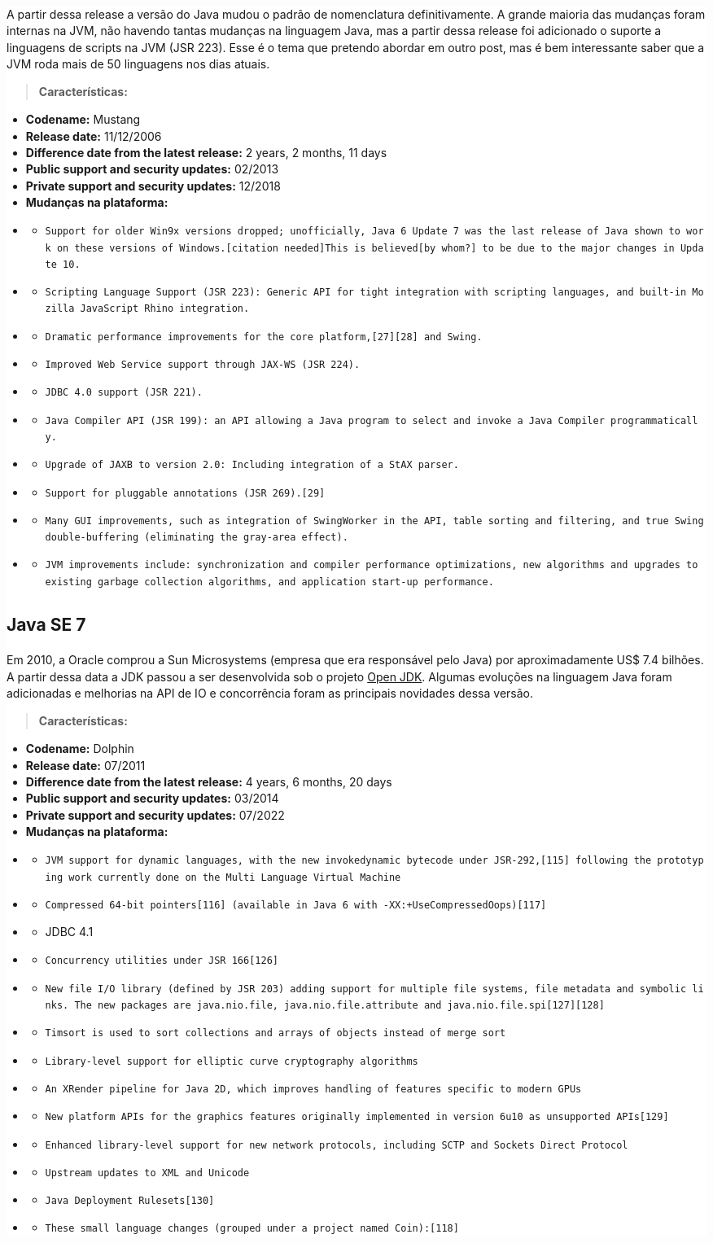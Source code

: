 A partir dessa release a versão do Java mudou o padrão de nomenclatura definitivamente. A grande maioria das mudanças foram internas na JVM, não havendo tantas mudanças na linguagem Java, mas a partir dessa release foi adicionado o suporte a linguagens de scripts na JVM (JSR 223). Esse é o tema que pretendo abordar em outro post, mas é bem interessante saber que a JVM roda mais de 50 linguagens nos dias atuais.

> **Características:**

- **Codename:** Mustang
- **Release date:** 11/12/2006
- **Difference date from the latest release:** 2 years, 2 months, 11 days
- **Public support and security updates:** 02/2013
- **Private support and security updates:** 12/2018
- **Mudanças na plataforma:**
* * 	Support for older Win9x versions dropped; unofficially, Java 6 Update 7 was the last release of Java shown to work on these versions of Windows.[citation needed]This is believed[by whom?] to be due to the major changes in Update 10.
* * 	Scripting Language Support (JSR 223): Generic API for tight integration with scripting languages, and built-in Mozilla JavaScript Rhino integration.
* * 	Dramatic performance improvements for the core platform,[27][28] and Swing.
* * 	Improved Web Service support through JAX-WS (JSR 224).
* * 	JDBC 4.0 support (JSR 221).
* * 	Java Compiler API (JSR 199): an API allowing a Java program to select and invoke a Java Compiler programmatically.
* * 	Upgrade of JAXB to version 2.0: Including integration of a StAX parser.
* * 	Support for pluggable annotations (JSR 269).[29]
* * 	Many GUI improvements, such as integration of SwingWorker in the API, table sorting and filtering, and true Swing double-buffering (eliminating the gray-area effect).
* * 	JVM improvements include: synchronization and compiler performance optimizations, new algorithms and upgrades to existing garbage collection algorithms, and application start-up performance.

Java SE 7
-------------

Em 2010, a Oracle comprou a Sun Microsystems (empresa que era responsável pelo Java) por aproximadamente US$ 7.4 bilhões. A partir dessa data a JDK passou a ser desenvolvida sob o projeto [Open JDK](http://openjdk.java.net/faq/). 
Algumas evoluções na linguagem Java foram adicionadas e melhorias na API de IO e concorrência foram as principais novidades dessa versão. 

> **Características:**

- **Codename:** Dolphin
- **Release date:** 07/2011
- **Difference date from the latest release:** 4 years, 6 months, 20 days
- **Public support and security updates:** 03/2014
- **Private support and security updates:** 07/2022
- **Mudanças na plataforma:**
* * 	JVM support for dynamic languages, with the new invokedynamic bytecode under JSR-292,[115] following the prototyping work currently done on the Multi Language Virtual Machine
* * 	Compressed 64-bit pointers[116] (available in Java 6 with -XX:+UseCompressedOops)[117]
* *  JDBC 4.1
* * 	Concurrency utilities under JSR 166[126]
* * 	New file I/O library (defined by JSR 203) adding support for multiple file systems, file metadata and symbolic links. The new packages are java.nio.file, java.nio.file.attribute and java.nio.file.spi[127][128]
* * 	Timsort is used to sort collections and arrays of objects instead of merge sort
* * 	Library-level support for elliptic curve cryptography algorithms
* * 	An XRender pipeline for Java 2D, which improves handling of features specific to modern GPUs
* * 	New platform APIs for the graphics features originally implemented in version 6u10 as unsupported APIs[129]
* * 	Enhanced library-level support for new network protocols, including SCTP and Sockets Direct Protocol
* * 	Upstream updates to XML and Unicode
* * 	Java Deployment Rulesets[130]
* * 	These small language changes (grouped under a project named Coin):[118]